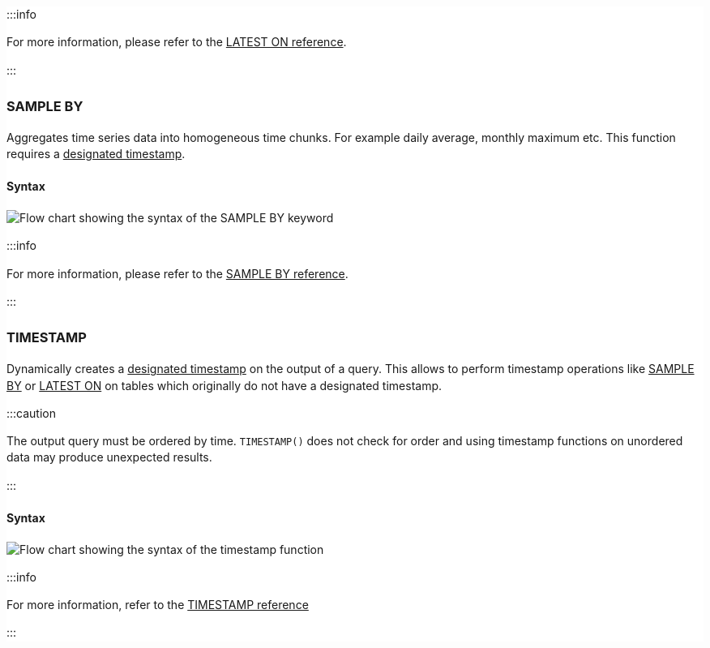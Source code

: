 :::info

For more information, please refer to the
[LATEST ON reference](/docs/reference/sql/latest-on/).

:::

### SAMPLE BY

Aggregates time series data into homogeneous time chunks. For example daily
average, monthly maximum etc. This function requires a
[designated timestamp](/docs/concept/designated-timestamp/).

#### Syntax

![Flow chart showing the syntax of the SAMPLE BY keyword](/img/docs/diagrams/sampleBy.svg)

:::info

For more information, please refer to the
[SAMPLE BY reference](/docs/reference/sql/sample-by/).

:::

### TIMESTAMP

Dynamically creates a
[designated timestamp](/docs/concept/designated-timestamp/) on the output of a
query. This allows to perform timestamp operations like [SAMPLE BY](#sample-by)
or [LATEST ON](#latest-on) on tables which originally do not have a designated
timestamp.

:::caution

The output query must be ordered by time. `TIMESTAMP()` does not check for order
and using timestamp functions on unordered data may produce unexpected results.

:::

#### Syntax

![Flow chart showing the syntax of the timestamp function](/img/docs/diagrams/dynamicTimestamp.svg)

:::info

For more information, refer to the
[TIMESTAMP reference](/docs/reference/function/timestamp/)

:::
